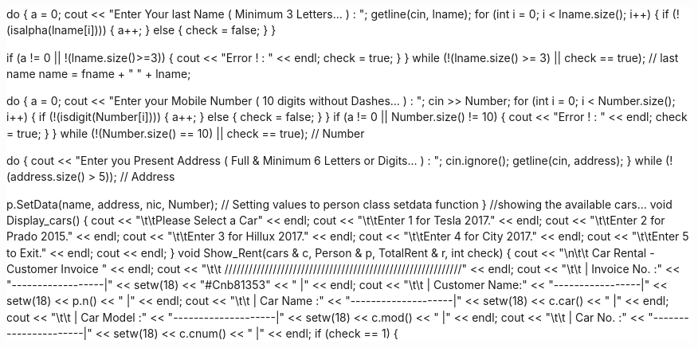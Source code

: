 do {
a = 0;
cout << "Enter Your last Name ( Minimum 3 Letters... ) : ";
getline(cin, lname);
for (int i = 0; i < lname.size(); i++) {
if (!(isalpha(lname[i]))) {
a++;
}
else {
check = false;
}
}

if (a != 0 || !(lname.size()>=3)) {
cout << "Error ! : " << endl;
check = true;
}
} while (!(lname.size() >= 3) || check == true); // last name
name = fname + " " + lname;

do {
a = 0;
cout << "Enter your Mobile Number ( 10 digits without Dashes... ) : ";
cin >> Number;
for (int i = 0; i < Number.size(); i++) {
if (!(isdigit(Number[i]))) {
a++;
}
else {
check = false;
}
}
if (a != 0 || Number.size() != 10) {
cout << "Error ! : " << endl;
check = true;
}
} while (!(Number.size() == 10) || check == true); // Number

do {
cout << "Enter you Present Address ( Full & Minimum 6 Letters or Digits... ) : ";
cin.ignore();
getline(cin, address);
} while (!(address.size() > 5)); // Address 

p.SetData(name, address, nic, Number); // Setting values to person class setdata function
}
//showing the available cars...
void Display_cars() {
cout << "\t\tPlease Select a Car" << endl;
cout << "\t\tEnter 1 for Tesla 2017." << endl;
cout << "\t\tEnter 2 for Prado 2015." << endl;
cout << "\t\tEnter 3 for Hillux 2017." << endl;
cout << "\t\tEnter 4 for City 2017." << endl;
cout << "\t\tEnter 5 to Exit." << endl;
cout << endl;
}
void Show_Rent(cars & c, Person & p, TotalRent & r, int check) {
cout << "\n\t\t                       Car Rental - Customer Invoice                  " << endl;
cout << "\t\t ///////////////////////////////////////////////////////////" << endl;
cout << "\t\t | Invoice No. :" << "------------------|" << setw(18) << "#Cnb81353" << " |" << endl;
cout << "\t\t | Customer Name:" << "-----------------|" << setw(18) << p.n() << " |" << endl;
cout << "\t\t | Car Name  :" << "--------------------|" << setw(18) << c.car() << " |" << endl;
cout << "\t\t | Car Model :" << "--------------------|" << setw(18) << c.mod() << " |" << endl;
cout << "\t\t | Car No. :" << "----------------------|" << setw(18) << c.cnum() << " |" << endl;
if (check == 1) {